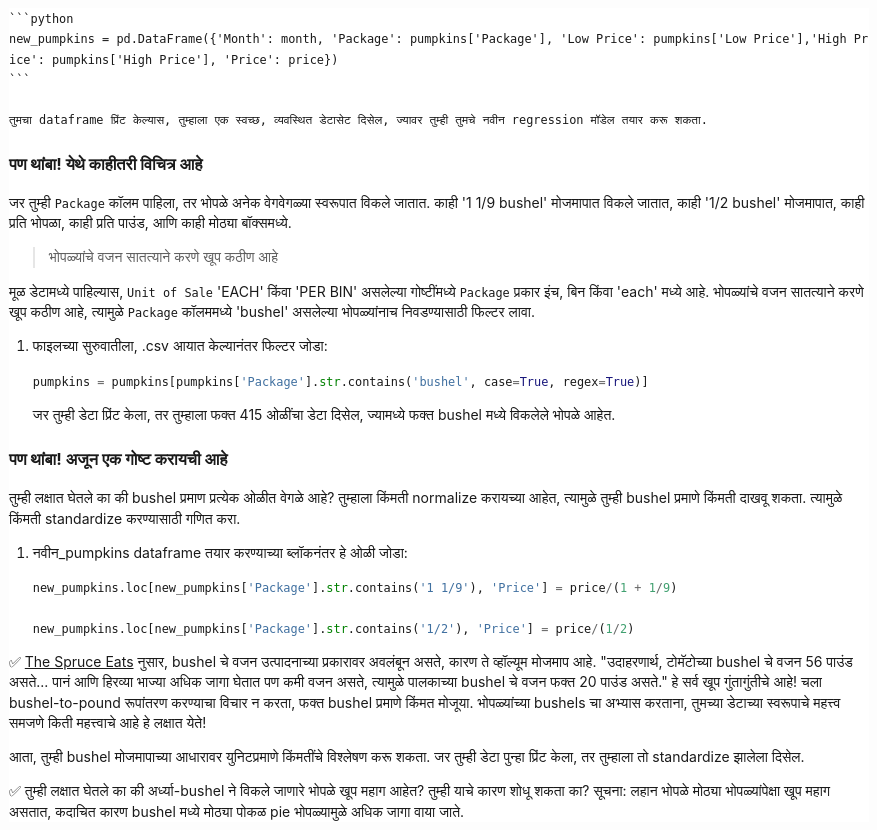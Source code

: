     ```python
    new_pumpkins = pd.DataFrame({'Month': month, 'Package': pumpkins['Package'], 'Low Price': pumpkins['Low Price'],'High Price': pumpkins['High Price'], 'Price': price})
    ```

    तुमचा dataframe प्रिंट केल्यास, तुम्हाला एक स्वच्छ, व्यवस्थित डेटासेट दिसेल, ज्यावर तुम्ही तुमचे नवीन regression मॉडेल तयार करू शकता.

### पण थांबा! येथे काहीतरी विचित्र आहे

जर तुम्ही `Package` कॉलम पाहिला, तर भोपळे अनेक वेगवेगळ्या स्वरूपात विकले जातात. काही '1 1/9 bushel' मोजमापात विकले जातात, काही '1/2 bushel' मोजमापात, काही प्रति भोपळा, काही प्रति पाउंड, आणि काही मोठ्या बॉक्समध्ये.

> भोपळ्यांचे वजन सातत्याने करणे खूप कठीण आहे

मूळ डेटामध्ये पाहिल्यास, `Unit of Sale` 'EACH' किंवा 'PER BIN' असलेल्या गोष्टींमध्ये `Package` प्रकार इंच, बिन किंवा 'each' मध्ये आहे. भोपळ्यांचे वजन सातत्याने करणे खूप कठीण आहे, त्यामुळे `Package` कॉलममध्ये 'bushel' असलेल्या भोपळ्यांनाच निवडण्यासाठी फिल्टर लावा.

1. फाइलच्या सुरुवातीला, .csv आयात केल्यानंतर फिल्टर जोडा:

    ```python
    pumpkins = pumpkins[pumpkins['Package'].str.contains('bushel', case=True, regex=True)]
    ```

    जर तुम्ही डेटा प्रिंट केला, तर तुम्हाला फक्त 415 ओळींचा डेटा दिसेल, ज्यामध्ये फक्त bushel मध्ये विकलेले भोपळे आहेत.

### पण थांबा! अजून एक गोष्ट करायची आहे

तुम्ही लक्षात घेतले का की bushel प्रमाण प्रत्येक ओळीत वेगळे आहे? तुम्हाला किंमती normalize करायच्या आहेत, त्यामुळे तुम्ही bushel प्रमाणे किंमती दाखवू शकता. त्यामुळे किंमती standardize करण्यासाठी गणित करा.

1. नवीन_pumpkins dataframe तयार करण्याच्या ब्लॉकनंतर हे ओळी जोडा:

    ```python
    new_pumpkins.loc[new_pumpkins['Package'].str.contains('1 1/9'), 'Price'] = price/(1 + 1/9)

    new_pumpkins.loc[new_pumpkins['Package'].str.contains('1/2'), 'Price'] = price/(1/2)
    ```

✅ [The Spruce Eats](https://www.thespruceeats.com/how-much-is-a-bushel-1389308) नुसार, bushel चे वजन उत्पादनाच्या प्रकारावर अवलंबून असते, कारण ते व्हॉल्यूम मोजमाप आहे. "उदाहरणार्थ, टोमॅटोच्या bushel चे वजन 56 पाउंड असते... पानं आणि हिरव्या भाज्या अधिक जागा घेतात पण कमी वजन असते, त्यामुळे पालकाच्या bushel चे वजन फक्त 20 पाउंड असते." हे सर्व खूप गुंतागुंतीचे आहे! चला bushel-to-pound रूपांतरण करण्याचा विचार न करता, फक्त bushel प्रमाणे किंमत मोजूया. भोपळ्यांच्या bushels चा अभ्यास करताना, तुमच्या डेटाच्या स्वरूपाचे महत्त्व समजणे किती महत्त्वाचे आहे हे लक्षात येते!

आता, तुम्ही bushel मोजमापाच्या आधारावर युनिटप्रमाणे किंमतींचे विश्लेषण करू शकता. जर तुम्ही डेटा पुन्हा प्रिंट केला, तर तुम्हाला तो standardize झालेला दिसेल.

✅ तुम्ही लक्षात घेतले का की अर्ध्या-bushel ने विकले जाणारे भोपळे खूप महाग आहेत? तुम्ही याचे कारण शोधू शकता का? सूचना: लहान भोपळे मोठ्या भोपळ्यांपेक्षा खूप महाग असतात, कदाचित कारण bushel मध्ये मोठ्या पोकळ pie भोपळ्यामुळे अधिक जागा वाया जाते.
